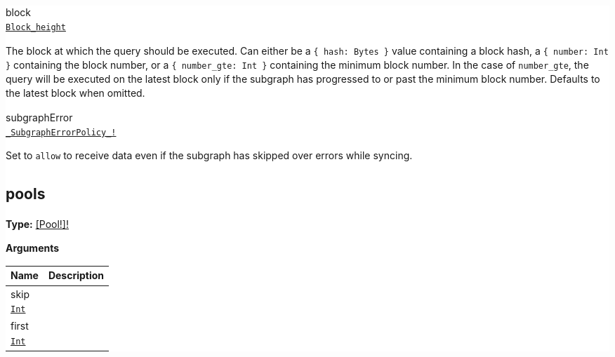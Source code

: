 </td>
</tr>
<tr>
<td>
block<br />
<a href="/docs/Avalanche-v2/inputObjects#block_height"><code>Block_height</code></a>
</td>
<td>
<p>The block at which the query should be executed. Can either be a <code>&#123; hash: Bytes &#125;</code> value containing a block hash, a <code>&#123; number: Int &#125;</code> containing the block number, or a <code>&#123; number_gte: Int &#125;</code> containing the minimum block number. In the case of <code>number_gte</code>, the query will be executed on the latest block only if the subgraph has progressed to or past the minimum block number. Defaults to the latest block when omitted.</p>
</td>
</tr>
<tr>
<td>
subgraphError<br />
<a href="/docs/Avalanche-v2/enums#_subgrapherrorpolicy_"><code>_SubgraphErrorPolicy_!</code></a>
</td>
<td>
<p>Set to <code>allow</code> to receive data even if the subgraph has skipped over errors while syncing.</p>
</td>
</tr>
</tbody>
</table>

## pools

**Type:** [[Pool!]!](/docs/Avalanche-v2/objects#pool)



<p style={{ marginBottom: "0.4em" }}><strong>Arguments</strong></p>

<table>
<thead><tr><th>Name</th><th>Description</th></tr></thead>
<tbody>
<tr>
<td>
skip<br />
<a href="/docs/Avalanche-v2/scalars#int"><code>Int</code></a>
</td>
<td>

</td>
</tr>
<tr>
<td>
first<br />
<a href="/docs/Avalanche-v2/scalars#int"><code>Int</code></a>
</td>
<td>

